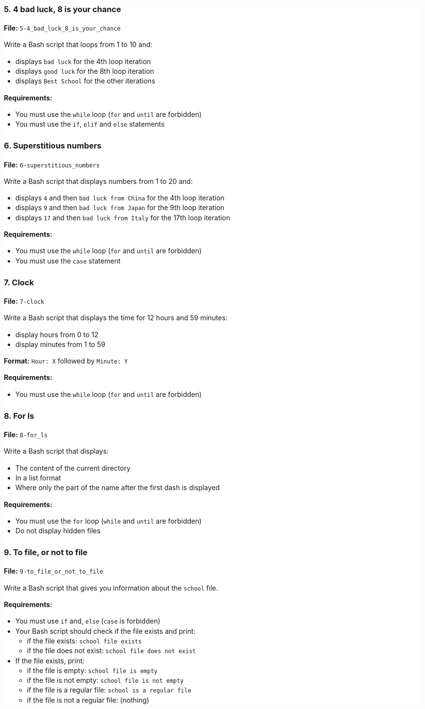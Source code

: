 ### 5. 4 bad luck, 8 is your chance
**File:** `5-4_bad_luck_8_is_your_chance`

Write a Bash script that loops from 1 to 10 and:
- displays `bad luck` for the 4th loop iteration
- displays `good luck` for the 8th loop iteration
- displays `Best School` for the other iterations

**Requirements:**
- You must use the `while` loop (`for` and `until` are forbidden)
- You must use the `if`, `elif` and `else` statements

### 6. Superstitious numbers
**File:** `6-superstitious_numbers`

Write a Bash script that displays numbers from 1 to 20 and:
- displays `4` and then `bad luck from China` for the 4th loop iteration
- displays `9` and then `bad luck from Japan` for the 9th loop iteration
- displays `17` and then `bad luck from Italy` for the 17th loop iteration

**Requirements:**
- You must use the `while` loop (`for` and `until` are forbidden)
- You must use the `case` statement

### 7. Clock
**File:** `7-clock`

Write a Bash script that displays the time for 12 hours and 59 minutes:
- display hours from 0 to 12
- display minutes from 1 to 59

**Format:** `Hour: X` followed by `Minute: Y`

**Requirements:**
- You must use the `while` loop (`for` and `until` are forbidden)

### 8. For ls
**File:** `8-for_ls`

Write a Bash script that displays:
- The content of the current directory
- In a list format
- Where only the part of the name after the first dash is displayed

**Requirements:**
- You must use the `for` loop (`while` and `until` are forbidden)
- Do not display hidden files

### 9. To file, or not to file
**File:** `9-to_file_or_not_to_file`

Write a Bash script that gives you information about the `school` file.

**Requirements:**
- You must use `if` and, `else` (`case` is forbidden)
- Your Bash script should check if the file exists and print:
  - if the file exists: `school file exists`
  - if the file does not exist: `school file does not exist`
- If the file exists, print:
  - if the file is empty: `school file is empty`
  - if the file is not empty: `school file is not empty`
  - if the file is a regular file: `school is a regular file`
  - if the file is not a regular file: (nothing)
